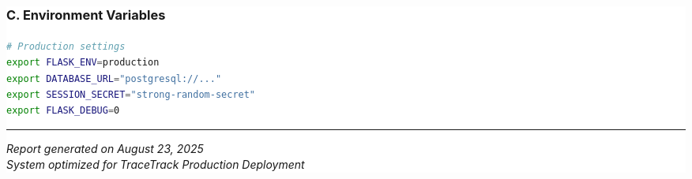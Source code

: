 ### C. Environment Variables
```bash
# Production settings
export FLASK_ENV=production
export DATABASE_URL="postgresql://..."
export SESSION_SECRET="strong-random-secret"
export FLASK_DEBUG=0
```

---

*Report generated on August 23, 2025*  
*System optimized for TraceTrack Production Deployment*